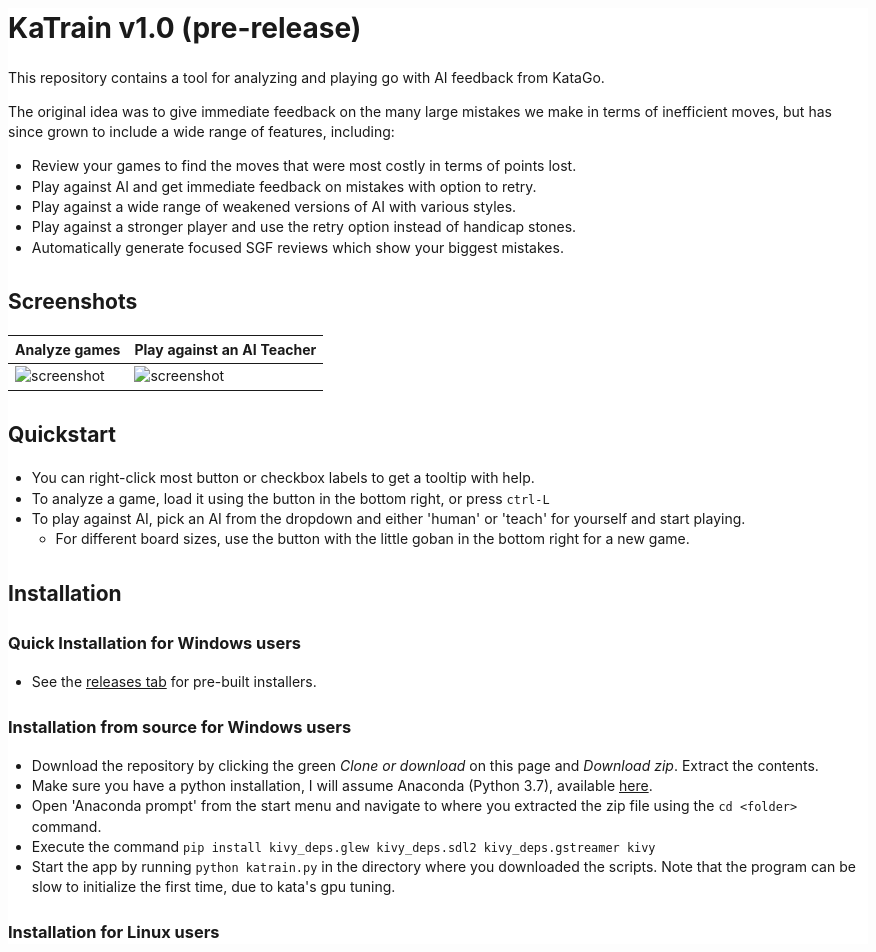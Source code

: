 # KaTrain v1.0 (pre-release)

This repository contains a tool for analyzing and playing go with AI feedback from KataGo.

The original idea was to give immediate feedback on the many large mistakes we make in terms of inefficient moves,
but has since grown to include a wide range of features, including:

* Review your games to find the moves that were most costly in terms of points lost.
* Play against AI and get immediate feedback on mistakes with option to retry.
* Play against a wide range of weakened versions of AI with various styles.
* Play against a stronger player and use the retry option instead of handicap stones.
* Automatically generate focused SGF reviews which show your biggest mistakes.

## Screenshots


| Analyze games  | Play against an AI Teacher |
| ------------- | ------------- |
| ![screenshot](img/screenshot_analyze.png)  | ![screenshot](img/screenshot_play.png)  |

## Quickstart

* You can right-click most button or checkbox labels to get a tooltip with help.
* To analyze a game, load it using the button in the bottom right, or press `ctrl-L`
* To play against AI, pick an AI from the dropdown and either 'human' or 'teach' for yourself and start playing.
    * For different board sizes, use the button with the little goban in the bottom right for a new game.

## Installation

### Quick Installation for Windows users

 * See the [releases tab](https://github.com/sanderland/katrain/releases) for pre-built installers.

### Installation from source for Windows users

* Download the repository by clicking the green *Clone or download* on this page and *Download zip*. Extract the contents.
* Make sure you have a python installation, I will assume Anaconda (Python 3.7), available [here](https://www.anaconda.com/distribution/#download-section).
* Open 'Anaconda prompt' from the start menu and navigate to where you extracted the zip file using the `cd <folder>` command.
* Execute the command `pip install kivy_deps.glew kivy_deps.sdl2 kivy_deps.gstreamer kivy`
* Start the app by running `python katrain.py` in the directory where you downloaded the scripts. Note that the program can be slow to initialize the first time, due to kata's gpu tuning.

### Installation for Linux users

